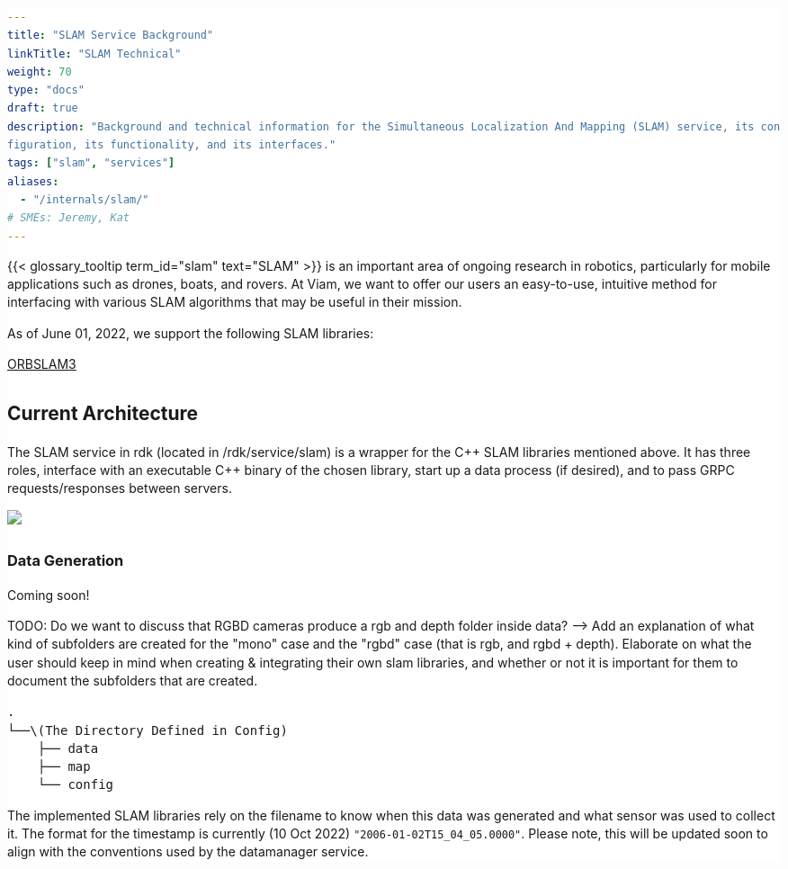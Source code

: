 ```yaml
---
title: "SLAM Service Background"
linkTitle: "SLAM Technical"
weight: 70
type: "docs"
draft: true
description: "Background and technical information for the Simultaneous Localization And Mapping (SLAM) service, its configuration, its functionality, and its interfaces."
tags: ["slam", "services"]
aliases:
  - "/internals/slam/"
# SMEs: Jeremy, Kat
---
```


{{< glossary_tooltip term_id="slam" text="SLAM" >}} is an important area of ongoing research in robotics, particularly for mobile applications such as drones, boats, and rovers.
At Viam, we want to offer our users an easy-to-use, intuitive method for interfacing with various SLAM algorithms that may be useful in their mission.

As of June 01, 2022, we support the following SLAM libraries:

[ORBSLAM3](https://github.com/UZ-SLAMLab/ORB_SLAM3)

## Current Architecture

The SLAM service in rdk (located in /rdk/service/slam) is a wrapper for the C++ SLAM libraries mentioned above.
It has three roles, interface with an executable C++ binary of the chosen library, start up a data process (if desired), and to pass GRPC requests/responses between servers.

<img src="/build/configure/services/slam-service-arch.png"/>

### Data Generation

Coming soon!

TODO: Do we want to discuss that RGBD cameras produce a rgb and depth folder inside data?
--> Add an explanation of what kind of subfolders are created for the "mono" case and the "rgbd" case (that is rgb, and rgbd + depth).
Elaborate on what the user should keep in mind when creating & integrating their own slam libraries, and whether or not it is important for them to document the subfolders that are created.

<pre>
.
└──\(The Directory Defined in Config)
    ├── data
    ├── map
    └── config
</pre>

The implemented SLAM libraries rely on the filename to know when this data was generated and what sensor was used to collect it.
The format for the timestamp is currently (10 Oct 2022) `"2006-01-02T15_04_05.0000"`.
Please note, this will be updated soon to align with the conventions used by the datamanager service.
